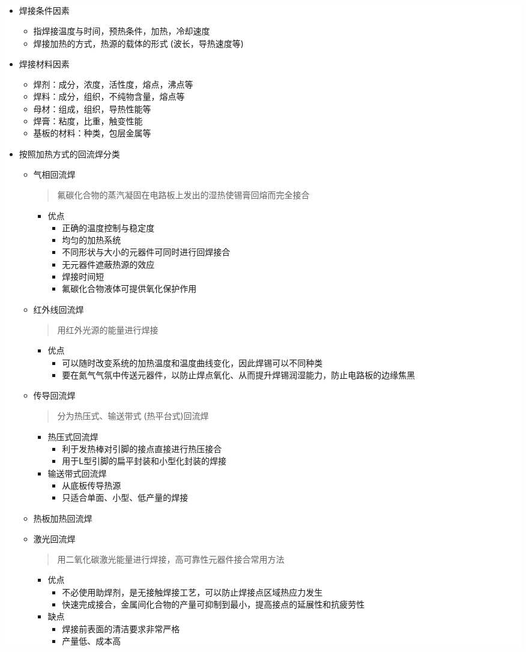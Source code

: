   - 焊接条件因素

    - 指焊接温度与时间，预热条件，加热，冷却速度
    - 焊接加热的方式，热源的载体的形式 (波长，导热速度等)

  - 焊接材料因素

    - 焊剂：成分，浓度，活性度，熔点，沸点等
    - 焊料：成分，组织，不纯物含量，熔点等
    - 母材：组成，组织，导热性能等
    - 焊膏：粘度，比重，触变性能
    - 基板的材料：种类，包层金属等

- 按照加热方式的回流焊分类

  - 气相回流焊

    > 氟碳化合物的蒸汽凝固在电路板上发出的湿热使锡膏回熔而完全接合

    - 优点
      - 正确的温度控制与稳定度
      - 均匀的加热系统
      - 不同形状与大小的元器件可同时进行回焊接合
      - 无元器件遮蔽热源的效应
      - 焊接时间短
      - 氟碳化合物液体可提供氧化保护作用

  - 红外线回流焊

    > 用红外光源的能量进行焊接

    - 优点
      - 可以随时改变系统的加热温度和温度曲线变化，因此焊锡可以不同种类
      - 要在氮气气氛中传送元器件，以防止焊点氧化、从而提升焊锡润湿能力，防止电路板的边缘焦黑

  - 传导回流焊

    > 分为热压式、输送带式 (热平台式)回流焊

    - 热压式回流焊
      - 利于发热棒对引脚的接点直接进行热压接合
      - 用于L型引脚的扁平封装和小型化封装的焊接
    - 输送带式回流焊
      - 从底板传导热源
      - 只适合单面、小型、低产量的焊接

  - 热板加热回流焊

  - 激光回流焊

    > 用二氧化碳激光能量进行焊接，高可靠性元器件接合常用方法

    - 优点
      - 不必使用助焊剂，是无接触焊接工艺，可以防止焊接点区域热应力发生
      - 快速完成接合，金属间化合物的产量可抑制到最小，提高接点的延展性和抗疲劳性
    - 缺点
      - 焊接前表面的清洁要求非常严格
      - 产量低、成本高
